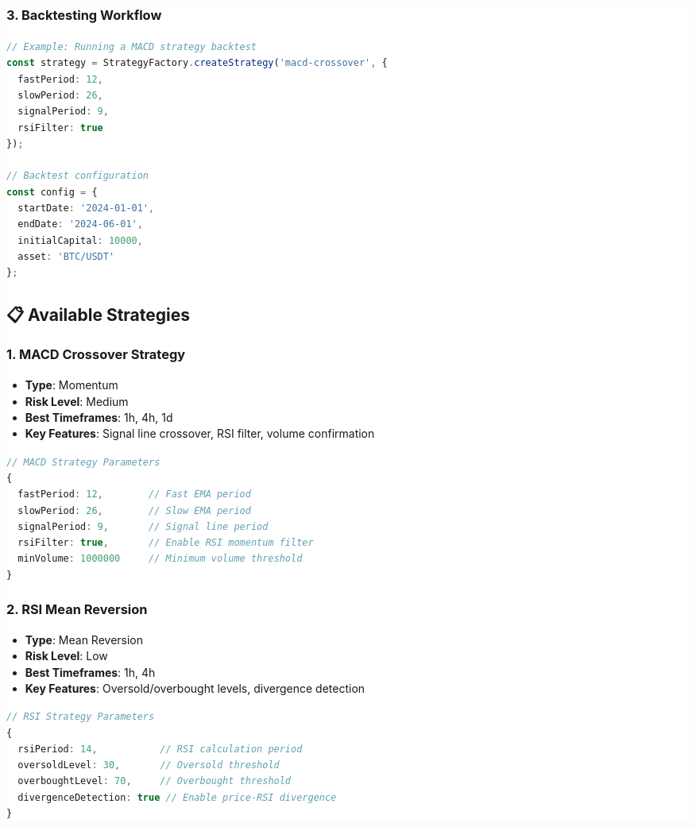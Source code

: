### 3. Backtesting Workflow

```typescript
// Example: Running a MACD strategy backtest
const strategy = StrategyFactory.createStrategy('macd-crossover', {
  fastPeriod: 12,
  slowPeriod: 26,
  signalPeriod: 9,
  rsiFilter: true
});

// Backtest configuration
const config = {
  startDate: '2024-01-01',
  endDate: '2024-06-01',
  initialCapital: 10000,
  asset: 'BTC/USDT'
};
```

## 📋 Available Strategies

### 1. MACD Crossover Strategy
- **Type**: Momentum
- **Risk Level**: Medium
- **Best Timeframes**: 1h, 4h, 1d
- **Key Features**: Signal line crossover, RSI filter, volume confirmation

```typescript
// MACD Strategy Parameters
{
  fastPeriod: 12,        // Fast EMA period
  slowPeriod: 26,        // Slow EMA period
  signalPeriod: 9,       // Signal line period
  rsiFilter: true,       // Enable RSI momentum filter
  minVolume: 1000000     // Minimum volume threshold
}
```

### 2. RSI Mean Reversion
- **Type**: Mean Reversion
- **Risk Level**: Low
- **Best Timeframes**: 1h, 4h
- **Key Features**: Oversold/overbought levels, divergence detection

```typescript
// RSI Strategy Parameters
{
  rsiPeriod: 14,           // RSI calculation period
  oversoldLevel: 30,       // Oversold threshold
  overboughtLevel: 70,     // Overbought threshold
  divergenceDetection: true // Enable price-RSI divergence
}
```
